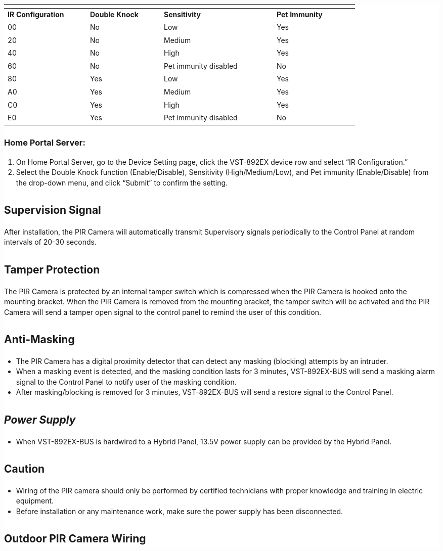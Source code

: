 <table data-header-hidden><thead><tr><th width="149"></th><th width="132"></th><th width="209"></th><th width="148"></th></tr></thead><tbody><tr><td><strong>IR Configuration</strong></td><td><strong>Double Knock</strong></td><td><strong>Sensitivity</strong></td><td><strong>Pet Immunity</strong></td></tr><tr><td>00</td><td>No</td><td>Low</td><td>Yes</td></tr><tr><td>20</td><td>No</td><td>Medium</td><td>Yes</td></tr><tr><td>40</td><td>No</td><td>High</td><td>Yes</td></tr><tr><td>60</td><td>No</td><td>Pet immunity disabled</td><td>No</td></tr><tr><td>80</td><td>Yes</td><td>Low</td><td>Yes</td></tr><tr><td>A0</td><td>Yes</td><td>Medium</td><td>Yes</td></tr><tr><td>C0</td><td>Yes</td><td>High</td><td>Yes</td></tr><tr><td>E0</td><td>Yes</td><td>Pet immunity disabled</td><td>No</td></tr></tbody></table>

### **Home Portal Server**:

1. On Home Portal Server, go to the Device Setting page, click the VST-892EX device row and select “IR Configuration.”
2. Select the Double Knock function (Enable/Disable), Sensitivity (High/Medium/Low), and Pet immunity (Enable/Disable) from the drop-down menu, and click “Submit” to confirm the setting.

## Supervision Signal

After installation, the PIR Camera will automatically transmit Supervisory signals periodically to the Control Panel at random intervals of 20-30 seconds.

## Tamper Protection

The PIR Camera is protected by an internal tamper switch which is compressed when the PIR Camera is hooked onto the mounting bracket. When the PIR Camera is removed from the mounting bracket, the tamper switch will be activated and the PIR Camera will send a tamper open signal to the control panel to remind the user of this condition.

## Anti-Masking

* The PIR Camera has a digital proximity detector that can detect any masking (blocking) attempts by an intruder.
* When a masking event is detected, and the masking condition lasts for 3 minutes, VST-892EX-BUS will send a masking alarm signal to the Control Panel to notify user of the masking condition.
* After masking/blocking is removed for 3 minutes, VST-892EX-BUS will send a restore signal to the Control Panel.

## _**Power Supply**_

* When VST-892EX-BUS is hardwired to a Hybrid Panel, 13.5V power supply can be provided by the Hybrid Panel.

## Caution

* Wiring of the PIR camera should only be performed by certified technicians with proper knowledge and training in electric equipment.
* Before installation or any maintenance work, make sure the power supply has been disconnected.

## Outdoor PIR Camera Wiring
